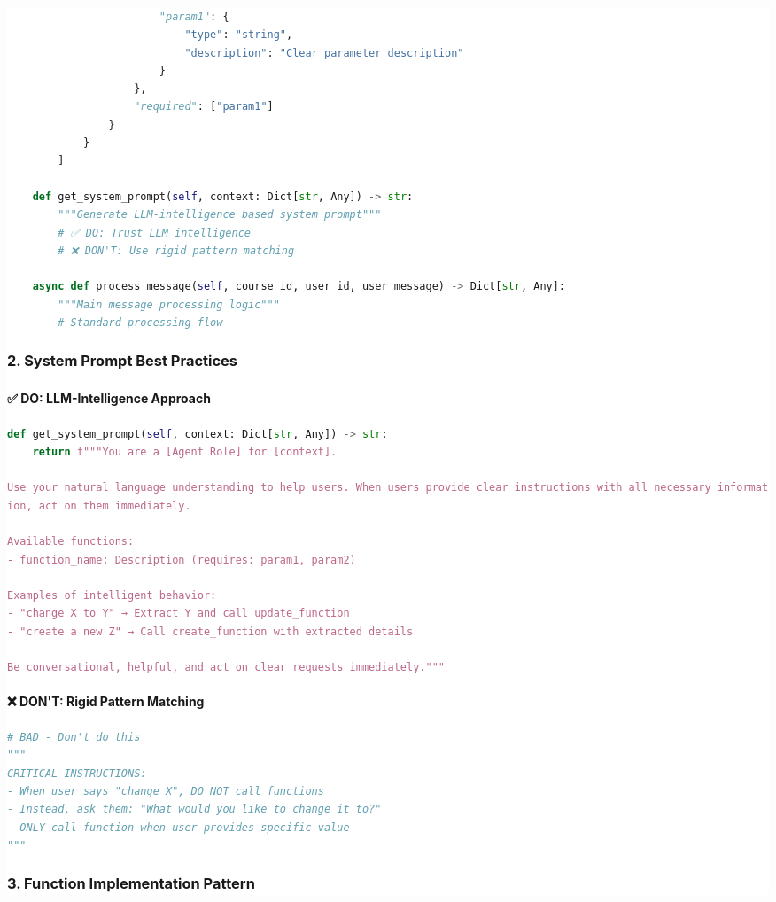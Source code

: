 ```python
                        "param1": {
                            "type": "string",
                            "description": "Clear parameter description"
                        }
                    },
                    "required": ["param1"]
                }
            }
        ]
    
    def get_system_prompt(self, context: Dict[str, Any]) -> str:
        """Generate LLM-intelligence based system prompt"""
        # ✅ DO: Trust LLM intelligence
        # ❌ DON'T: Use rigid pattern matching
        
    async def process_message(self, course_id, user_id, user_message) -> Dict[str, Any]:
        """Main message processing logic"""
        # Standard processing flow
```

### 2. System Prompt Best Practices

#### ✅ DO: LLM-Intelligence Approach
```python
def get_system_prompt(self, context: Dict[str, Any]) -> str:
    return f"""You are a [Agent Role] for [context].

Use your natural language understanding to help users. When users provide clear instructions with all necessary information, act on them immediately.

Available functions:
- function_name: Description (requires: param1, param2)

Examples of intelligent behavior:
- "change X to Y" → Extract Y and call update_function
- "create a new Z" → Call create_function with extracted details

Be conversational, helpful, and act on clear requests immediately."""
```

#### ❌ DON'T: Rigid Pattern Matching
```python
# BAD - Don't do this
"""
CRITICAL INSTRUCTIONS:
- When user says "change X", DO NOT call functions
- Instead, ask them: "What would you like to change it to?"
- ONLY call function when user provides specific value
"""
```

### 3. Function Implementation Pattern
